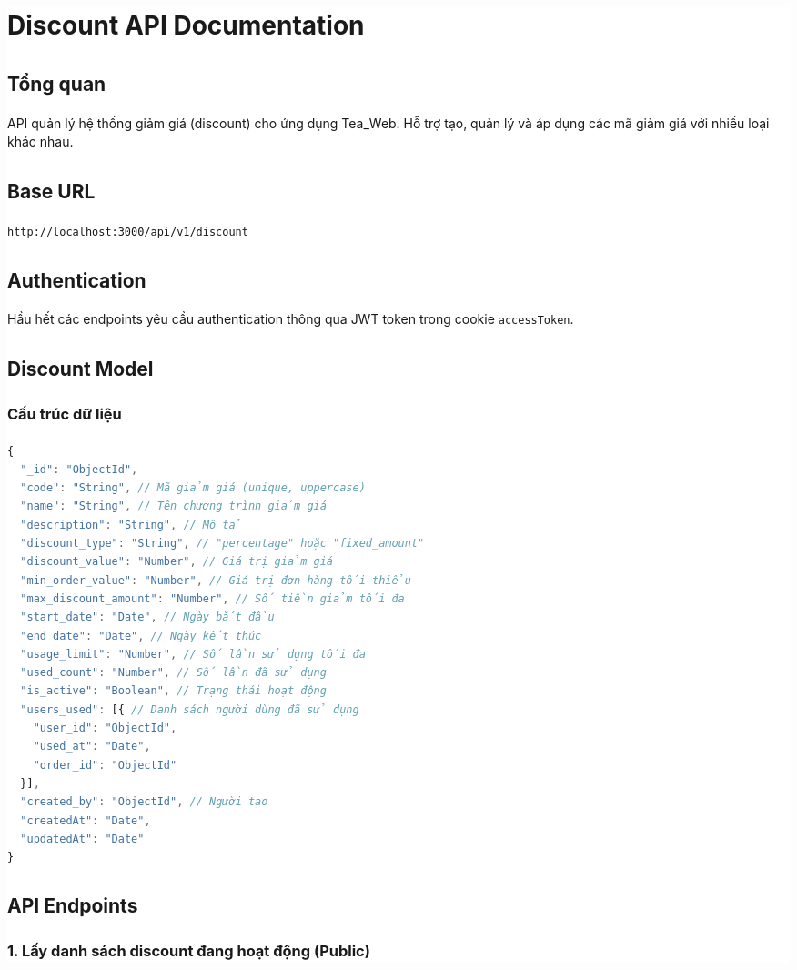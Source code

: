 # Discount API Documentation

## Tổng quan
API quản lý hệ thống giảm giá (discount) cho ứng dụng Tea_Web. Hỗ trợ tạo, quản lý và áp dụng các mã giảm giá với nhiều loại khác nhau.

## Base URL
```
http://localhost:3000/api/v1/discount
```

## Authentication
Hầu hết các endpoints yêu cầu authentication thông qua JWT token trong cookie `accessToken`.

## Discount Model

### Cấu trúc dữ liệu
```javascript
{
  "_id": "ObjectId",
  "code": "String", // Mã giảm giá (unique, uppercase)
  "name": "String", // Tên chương trình giảm giá
  "description": "String", // Mô tả
  "discount_type": "String", // "percentage" hoặc "fixed_amount"
  "discount_value": "Number", // Giá trị giảm giá
  "min_order_value": "Number", // Giá trị đơn hàng tối thiểu
  "max_discount_amount": "Number", // Số tiền giảm tối đa
  "start_date": "Date", // Ngày bắt đầu
  "end_date": "Date", // Ngày kết thúc
  "usage_limit": "Number", // Số lần sử dụng tối đa
  "used_count": "Number", // Số lần đã sử dụng
  "is_active": "Boolean", // Trạng thái hoạt động
  "users_used": [{ // Danh sách người dùng đã sử dụng
    "user_id": "ObjectId",
    "used_at": "Date",
    "order_id": "ObjectId"
  }],
  "created_by": "ObjectId", // Người tạo
  "createdAt": "Date",
  "updatedAt": "Date"
}
```

## API Endpoints

### 1. Lấy danh sách discount đang hoạt động (Public)
